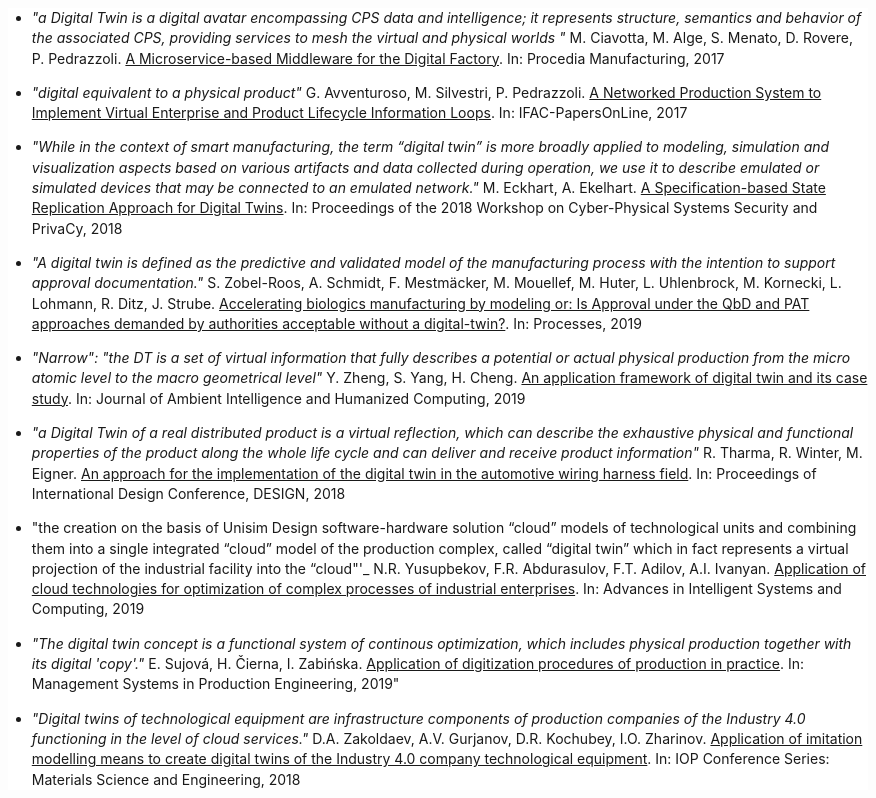 - _"a Digital Twin is a digital avatar encompassing CPS data and intelligence; it represents structure, semantics and behavior of the associated CPS, providing services to mesh the virtual and physical worlds "_ M. Ciavotta, M. Alge, S. Menato, D. Rovere, P. Pedrazzoli. [A Microservice-based Middleware for the Digital Factory](https://www.sciencedirect.com/science/article/pii/S2351978917304055?pes=vor). In: Procedia Manufacturing, 2017

- _"digital equivalent to a physical product"_ G. Avventuroso, M. Silvestri, P. Pedrazzoli. [A Networked Production System to Implement Virtual Enterprise and Product Lifecycle Information Loops](https://www.scopus.com/record/display.uri?eid=2-s2.0-85031797675&doi=10.1016%2fj.ifacol.2017.08.902&origin=inward&txGid=6627b7ca30b70cfb9c7f55ab3a001c78). In: IFAC-PapersOnLine, 2017

- _"While in the context of smart manufacturing, the term “digital twin” is more broadly applied to modeling, simulation and visualization aspects based on various artifacts and data collected during operation, we use it to describe emulated or simulated devices that may be connected to an emulated network."_ M. Eckhart, A. Ekelhart. [A Specification-based State Replication Approach for Digital Twins](https://dl.acm.org/doi/10.1145/3264888.3264892). In: Proceedings of the 2018 Workshop on Cyber-Physical Systems Security and PrivaCy, 2018

- _"A digital twin is defined as the predictive and validated model of the manufacturing process with the intention to support approval documentation."_ S. Zobel-Roos, A. Schmidt, F. Mestmäcker, M. Mouellef, M. Huter, L. Uhlenbrock, M. Kornecki, L. Lohmann, R. Ditz, J. Strube. [Accelerating biologics manufacturing by modeling or: Is Approval under the QbD and PAT approaches demanded by authorities acceptable without a digital-twin?](https://www.scopus.com/record/display.uri?eid=2-s2.0-85062801859&doi=10.3390%2fpr7020094&origin=inward&txGid=32a6ac5ef3096083f19f47021ecd9163). In: Processes, 2019

- _"Narrow": "the DT is a set of virtual information that fully describes a potential or actual physical production from the micro atomic level to the macro geometrical level"_ Y. Zheng, S. Yang, H. Cheng. [An application framework of digital twin and its case study](https://www.scopus.com/record/display.uri?eid=2-s2.0-85049576881&doi=10.1007%2fs12652-018-0911-3&origin=inward&txGid=16ba82b96ac2a5daebd78b3d127da8f0). In: Journal of Ambient Intelligence and Humanized Computing, 2019

- _"a Digital Twin of a real distributed product is a virtual reflection, which can describe the exhaustive physical and functional properties of the product along the whole life cycle and can deliver and receive product information"_ R. Tharma, R. Winter, M. Eigner. [An approach for the implementation of the digital twin in the automotive wiring harness field](https://www.scopus.com/record/display.uri?eid=2-s2.0-85054926217&doi=10.21278%2fidc.2018.0188&origin=inward&txGid=bb4533efc912f48529853cc71e5049f3). In: Proceedings of International Design Conference, DESIGN, 2018

- "the creation on the basis of Unisim Design software-hardware solution “cloud” models of technological units and combining them into a single integrated “cloud” model of the production complex, called “digital twin” which in fact represents a virtual projection of the industrial facility into the “cloud"'_ N.R. Yusupbekov, F.R. Abdurasulov, F.T. Adilov, A.I. Ivanyan. [Application of cloud technologies for optimization of complex processes of industrial enterprises](https://www.scopus.com/record/display.uri?eid=2-s2.0-85059751392&doi=10.1007%2f978-3-030-04164-9_112&origin=inward&txGid=df759c31f04f1e9f7db12221afa07948). In: Advances in Intelligent Systems and Computing, 2019

- _"The digital twin concept is a functional system of continous optimization, which includes physical production together with its digital 'copy'."_ E. Sujová, H. Čierna, I. Zabińska. [Application of digitization procedures of production in practice](https://www.scopus.com/record/display.uri?eid=2-s2.0-85064181485&doi=10.1515%2fmspe-2019-0004&origin=inward&txGid=a6bc5f3111f7e9138e0ff0fa6d3417a5). In: Management Systems in Production Engineering, 2019" 

- _"Digital twins of technological equipment are infrastructure components of production companies of the Industry 4.0 functioning in the level of cloud services."_ D.A. Zakoldaev, A.V. Gurjanov, D.R. Kochubey, I.O. Zharinov. [Application of imitation modelling means to create digital twins of the Industry 4.0 company technological equipment](https://www.scopus.com/record/display.uri?eid=2-s2.0-85058708417&doi=10.1088%2f1757-899X%2f450%2f3%2f032006&origin=inward&txGid=6ce48369553dcc67958e912998434bfe). In: IOP Conference Series: Materials Science and Engineering, 2018
